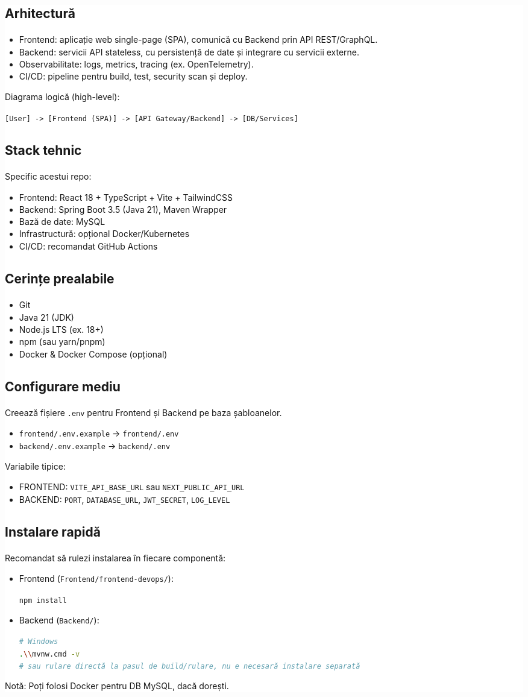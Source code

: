 ## Arhitectură
- Frontend: aplicație web single-page (SPA), comunică cu Backend prin API REST/GraphQL.
- Backend: servicii API stateless, cu persistență de date și integrare cu servicii externe.
- Observabilitate: logs, metrics, tracing (ex. OpenTelemetry).
- CI/CD: pipeline pentru build, test, security scan și deploy.

Diagrama logică (high-level):
```
[User] -> [Frontend (SPA)] -> [API Gateway/Backend] -> [DB/Services]
```

## Stack tehnic
Specific acestui repo:
- Frontend: React 18 + TypeScript + Vite + TailwindCSS
- Backend: Spring Boot 3.5 (Java 21), Maven Wrapper
- Bază de date: MySQL
- Infrastructură: opțional Docker/Kubernetes
- CI/CD: recomandat GitHub Actions

## Cerințe prealabile
- Git
- Java 21 (JDK)
- Node.js LTS (ex. 18+)
- npm (sau yarn/pnpm)
- Docker & Docker Compose (opțional)

## Configurare mediu
Creează fișiere `.env` pentru Frontend și Backend pe baza șabloanelor.
- `frontend/.env.example` -> `frontend/.env`
- `backend/.env.example` -> `backend/.env`

Variabile tipice:
- FRONTEND: `VITE_API_BASE_URL` sau `NEXT_PUBLIC_API_URL`
- BACKEND: `PORT`, `DATABASE_URL`, `JWT_SECRET`, `LOG_LEVEL`

## Instalare rapidă
Recomandat să rulezi instalarea în fiecare componentă:

- Frontend (`Frontend/frontend-devops/`):
  ```bash
  npm install
  ```
- Backend (`Backend/`):
  ```bash
  # Windows
  .\\mvnw.cmd -v
  # sau rulare directă la pasul de build/rulare, nu e necesară instalare separată
  ```

Notă: Poți folosi Docker pentru DB MySQL, dacă dorești.
